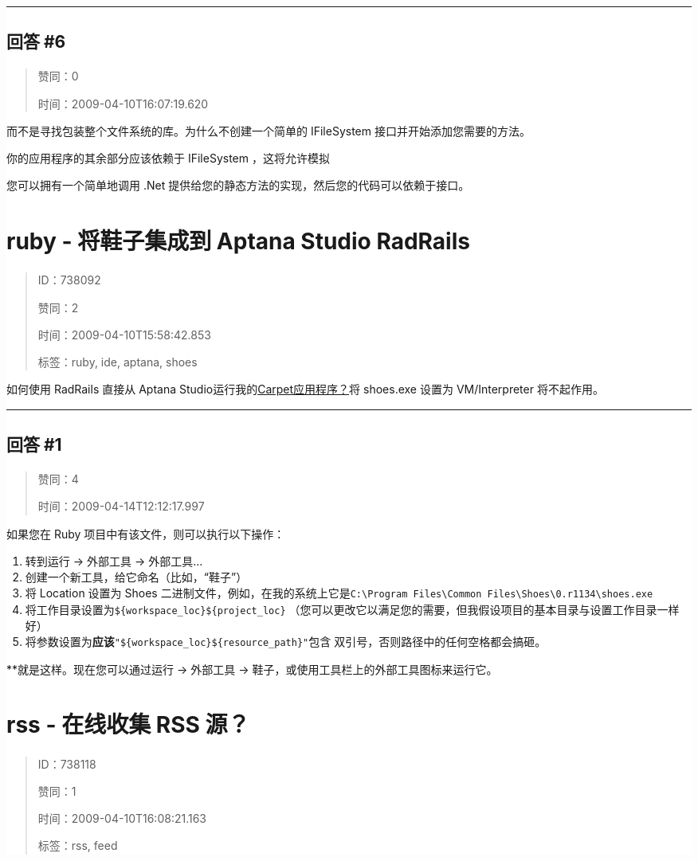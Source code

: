 
* * *

## 回答 #6

> 赞同：0
> 
> 时间：2009-04-10T16:07:19.620

而不是寻找包装整个文件系统的库。为什么不创建一个简单的 IFileSystem 接口并开始添加您需要的方法。

你的应用程序的其余部分应该依赖于 IFileSystem ，这将允许模拟

您可以拥有一个简单地调用 .Net 提供给您的静态方法的实现，然后您的代码可以依赖于接口。

# ruby - 将鞋子集成到 Aptana Studio RadRails

> ID：738092
> 
> 赞同：2
> 
> 时间：2009-04-10T15:58:42.853
> 
> 标签：ruby, ide, aptana, shoes

如何使用 RadRails 直接从 Aptana Studio运行我的[Carpet应用程序？](http://shoooes.net)将 shoes.exe 设置为 VM/Interpreter 将不起作用。

* * *

## 回答 #1

> 赞同：4
> 
> 时间：2009-04-14T12:12:17.997

如果您在 Ruby 项目中有该文件，则可以执行以下操作：

1.  转到运行 -> 外部工具 -> 外部工具...
2.  创建一个新工具，给它命名（比如，“鞋子”）
3.  将 Location 设置为 Shoes 二进制文件，例如，在我的系统上它是`C:\Program Files\Common Files\Shoes\0.r1134\shoes.exe`
4.  将工作目录设置为`${workspace_loc}${project_loc}` （您可以更改它以满足您的需要，但我假设项目的基本目录与设置工作目录一样好）
5.  将参数设置为**应该**`"${workspace_loc}${resource_path}"`包含 双引号，否则路径中的任何空格都会搞砸。

 **就是这样。现在您可以通过运行 -> 外部工具 -> 鞋子，或使用工具栏上的外部工具图标来运行它。

# rss - 在线收集 RSS 源？

> ID：738118
> 
> 赞同：1
> 
> 时间：2009-04-10T16:08:21.163
> 
> 标签：rss, feed
